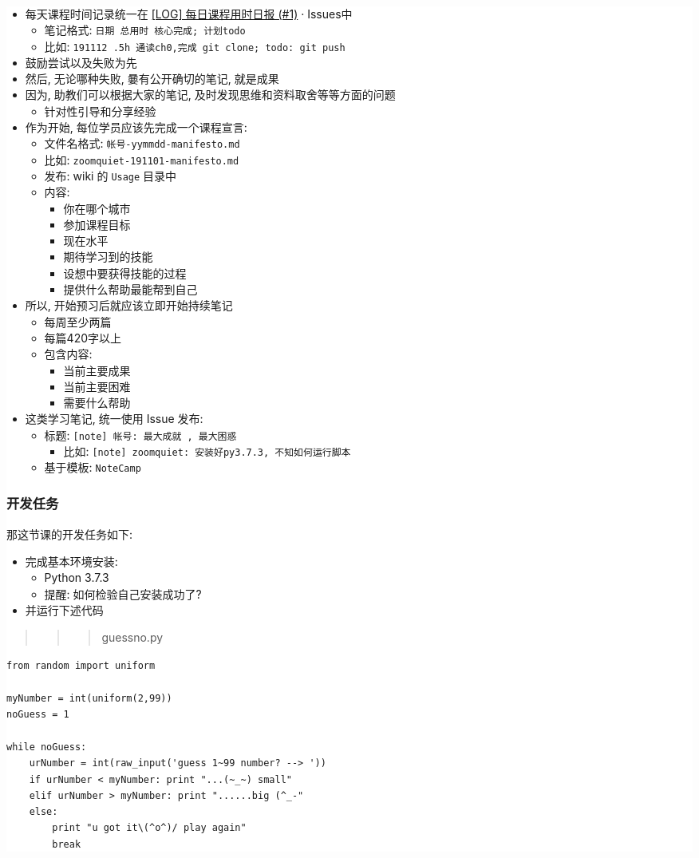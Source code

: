 - 每天课程时间记录统一在 [\[LOG\] 每日课程用时日报 (#1)](https://gitlab.com/101camp/9py/tasks/issues/1) · Issues中
    + 笔记格式: `日期 总用时 核心完成; 计划todo`
    + 比如: `191112 .5h 通读ch0,完成 git clone; todo: git push`
- 鼓励尝试以及失败为先
- 然后, 无论哪种失败, 嘦有公开确切的笔记, 就是成果
- 因为, 助教们可以根据大家的笔记, 及时发现思维和资料取舍等等方面的问题
    + 针对性引导和分享经验
- 作为开始, 每位学员应该先完成一个课程宣言:
    + 文件名格式: `帐号-yymmdd-manifesto.md`
    + 比如: `zoomquiet-191101-manifesto.md`
    + 发布: wiki 的 `Usage` 目录中
    + 内容:
        * 你在哪个城市
        * 参加课程目标
        * 现在水平
        * 期待学习到的技能
        * 设想中要获得技能的过程
        * 提供什么帮助最能帮到自己
- 所以, 开始预习后就应该立即开始持续笔记
    + 每周至少两篇
    + 每篇420字以上
    + 包含内容:
        * 当前主要成果
        * 当前主要困难
        * 需要什么帮助
- 这类学习笔记, 统一使用 Issue 发布:
    + 标题: `[note] 帐号: 最大成就 , 最大困惑`
        * 比如: `[note] zoomquiet: 安装好py3.7.3, 不知如何运行脚本`
    + 基于模板: `NoteCamp`


### 开发任务

那这节课的开发任务如下:

- 完成基本环境安装:
    + Python 3.7.3
    + 提醒: 如何检验自己安装成功了?
- 并运行下述代码 

>>> guessno.py

    from random import uniform

    myNumber = int(uniform(2,99))
    noGuess = 1

    while noGuess:
        urNumber = int(raw_input('guess 1~99 number? --> '))
        if urNumber < myNumber: print "...(~_~) small"
        elif urNumber > myNumber: print "......big (^_-"
        else:
            print "u got it\(^o^)/ play again"
            break
